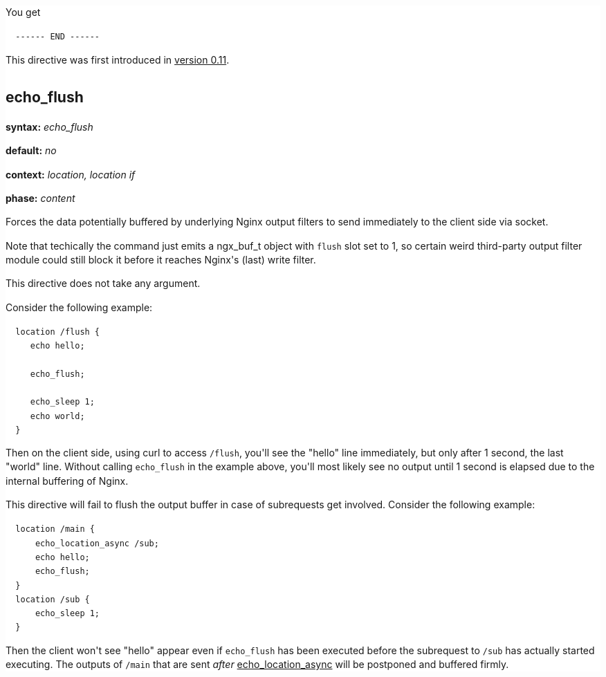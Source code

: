 
You get


      ------ END ------


This directive was first introduced in [version 0.11](http://wiki.nginx.org/HttpEchoModule#v0.11).

echo_flush
----------
**syntax:** *echo_flush*

**default:** *no*

**context:** *location, location if*

**phase:** *content*

Forces the data potentially buffered by underlying Nginx output filters to send immediately to the client side via socket.

Note that techically the command just emits a ngx_buf_t object with `flush` slot set to 1, so certain weird third-party output filter module could still block it before it reaches Nginx's (last) write filter.

This directive does not take any argument.

Consider the following example:


      location /flush {
         echo hello;
         
         echo_flush;
         
         echo_sleep 1;
         echo world;
      }


Then on the client side, using curl to access `/flush`, you'll see the "hello" line immediately, but only after 1 second, the last "world" line. Without calling `echo_flush` in the example above, you'll most likely see no output until 1 second is elapsed due to the internal buffering of Nginx.

This directive will fail to flush the output buffer in case of subrequests get involved. Consider the following example:


      location /main {
          echo_location_async /sub;
          echo hello;
          echo_flush;
      }
      location /sub {
          echo_sleep 1;
      }


Then the client won't see "hello" appear even if `echo_flush` has been executed before the subrequest to `/sub` has actually started executing. The outputs of `/main` that are sent *after* [echo_location_async](http://wiki.nginx.org/HttpEchoModule#echo_location_async) will be postponed and buffered firmly.
